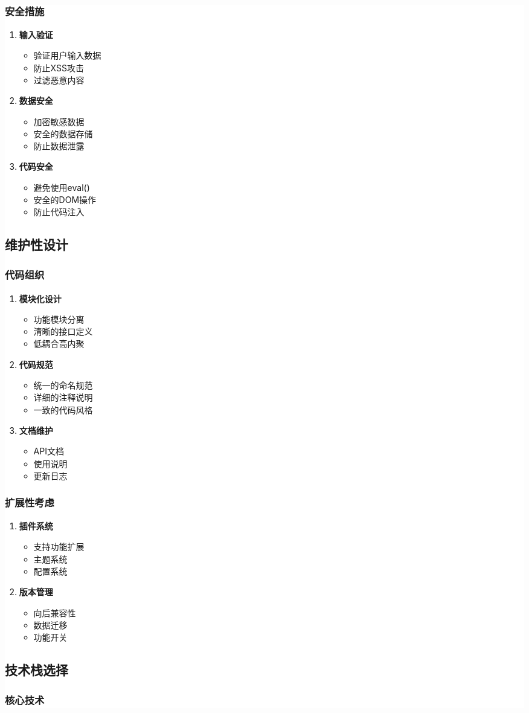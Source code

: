 ### 安全措施

1. **输入验证**
   - 验证用户输入数据
   - 防止XSS攻击
   - 过滤恶意内容

2. **数据安全**
   - 加密敏感数据
   - 安全的数据存储
   - 防止数据泄露

3. **代码安全**
   - 避免使用eval()
   - 安全的DOM操作
   - 防止代码注入

## 维护性设计

### 代码组织

1. **模块化设计**
   - 功能模块分离
   - 清晰的接口定义
   - 低耦合高内聚

2. **代码规范**
   - 统一的命名规范
   - 详细的注释说明
   - 一致的代码风格

3. **文档维护**
   - API文档
   - 使用说明
   - 更新日志

### 扩展性考虑

1. **插件系统**
   - 支持功能扩展
   - 主题系统
   - 配置系统

2. **版本管理**
   - 向后兼容性
   - 数据迁移
   - 功能开关

## 技术栈选择

### 核心技术
